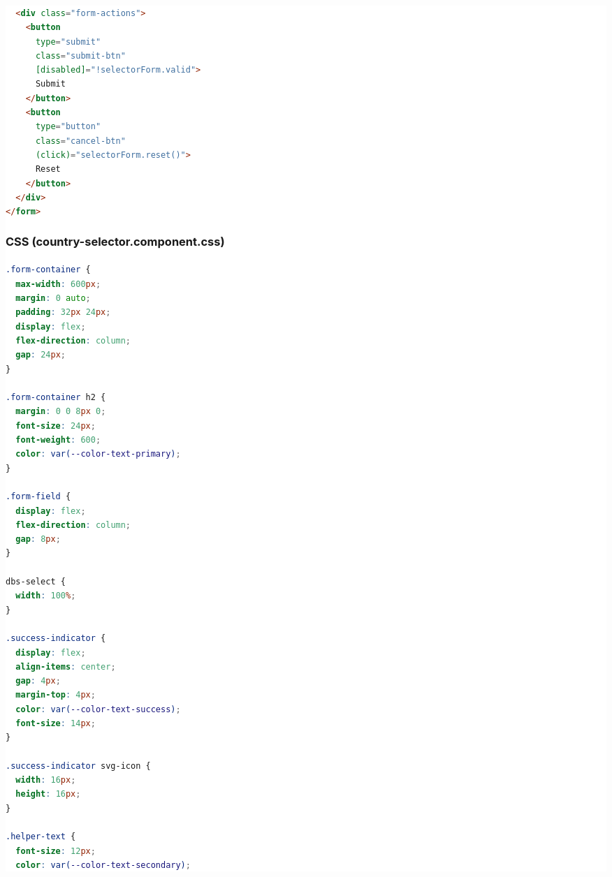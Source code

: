 ```html
  <div class="form-actions">
    <button
      type="submit"
      class="submit-btn"
      [disabled]="!selectorForm.valid">
      Submit
    </button>
    <button
      type="button"
      class="cancel-btn"
      (click)="selectorForm.reset()">
      Reset
    </button>
  </div>
</form>
```

### CSS (country-selector.component.css)

```css
.form-container {
  max-width: 600px;
  margin: 0 auto;
  padding: 32px 24px;
  display: flex;
  flex-direction: column;
  gap: 24px;
}

.form-container h2 {
  margin: 0 0 8px 0;
  font-size: 24px;
  font-weight: 600;
  color: var(--color-text-primary);
}

.form-field {
  display: flex;
  flex-direction: column;
  gap: 8px;
}

dbs-select {
  width: 100%;
}

.success-indicator {
  display: flex;
  align-items: center;
  gap: 4px;
  margin-top: 4px;
  color: var(--color-text-success);
  font-size: 14px;
}

.success-indicator svg-icon {
  width: 16px;
  height: 16px;
}

.helper-text {
  font-size: 12px;
  color: var(--color-text-secondary);
```